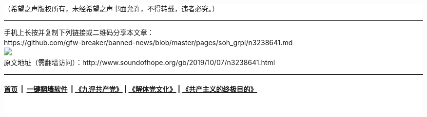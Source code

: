    （希望之声版权所有，未经希望之声书面允许，不得转载，违者必究。）
  </p>
 </div>
</div>

<hr/>
手机上长按并复制下列链接或二维码分享本文章：<br/>
https://github.com/gfw-breaker/banned-news/blob/master/pages/soh_grpl/n3238641.md <br/>
<a href='https://github.com/gfw-breaker/banned-news/blob/master/pages/soh_grpl/n3238641.md'><img src='https://github.com/gfw-breaker/banned-news/blob/master/pages/soh_grpl/n3238641.md.png'/></a> <br/>
原文地址（需翻墙访问）：http://www.soundofhope.org/gb/2019/10/07/n3238641.html


------------------------
#### [首页](https://github.com/gfw-breaker/banned-news/blob/master/README.md) &nbsp;|&nbsp; [一键翻墙软件](https://github.com/gfw-breaker/nogfw/blob/master/README.md) &nbsp;| [《九评共产党》](https://github.com/gfw-breaker/9ping.md/blob/master/README.md#九评之一评共产党是什么) | [《解体党文化》](https://github.com/gfw-breaker/jtdwh.md/blob/master/README.md) | [《共产主义的终极目的》](https://github.com/gfw-breaker/gczydzjmd.md/blob/master/README.md)


<img src='http://gfw-breaker.win/banned-news/pages/soh_grpl/n3238641.md' width='0px' height='0px'/>